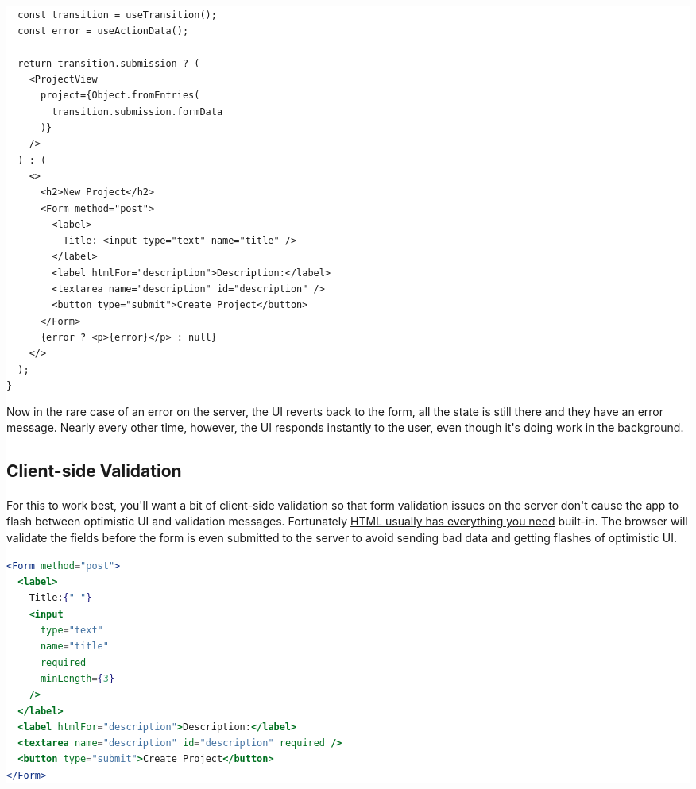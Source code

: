 ```tsx filename=app/routes/projects/new.tsx lines=[3-4,16-24,29,48]
  const transition = useTransition();
  const error = useActionData();

  return transition.submission ? (
    <ProjectView
      project={Object.fromEntries(
        transition.submission.formData
      )}
    />
  ) : (
    <>
      <h2>New Project</h2>
      <Form method="post">
        <label>
          Title: <input type="text" name="title" />
        </label>
        <label htmlFor="description">Description:</label>
        <textarea name="description" id="description" />
        <button type="submit">Create Project</button>
      </Form>
      {error ? <p>{error}</p> : null}
    </>
  );
}
```

Now in the rare case of an error on the server, the UI reverts back to the form, all the state is still there and they have an error message. Nearly every other time, however, the UI responds instantly to the user, even though it's doing work in the background.

## Client-side Validation

For this to work best, you'll want a bit of client-side validation so that form validation issues on the server don't cause the app to flash between optimistic UI and validation messages. Fortunately [HTML usually has everything you need][html-input] built-in. The browser will validate the fields before the form is even submitted to the server to avoid sending bad data and getting flashes of optimistic UI.

```jsx filename=app/routes/projects/new.js lines=[7-8]
<Form method="post">
  <label>
    Title:{" "}
    <input
      type="text"
      name="title"
      required
      minLength={3}
    />
  </label>
  <label htmlFor="description">Description:</label>
  <textarea name="description" id="description" required />
  <button type="submit">Create Project</button>
</Form>
```


[use-fetcher]: ../api/remix#usefetcher
[fetcher-submit]: ../api/remix#fethersubmit
[fetcher-submission]: ../api/remix#fetchersubmission
[use-transition]: ../api/remix#usetransition
[transition-submission]: ../api/remix#transitionsubmission
[use-submit]: ../api/remix#usesubmit
[error-boundary]: ../api/conventions#errorboundary
[form-data]: https://developer.mozilla.org/en-US/docs/Web/API/FormData
[html-input]: https://developer.mozilla.org/en-US/docs/Web/HTML/Element/input/text#additional_attributes